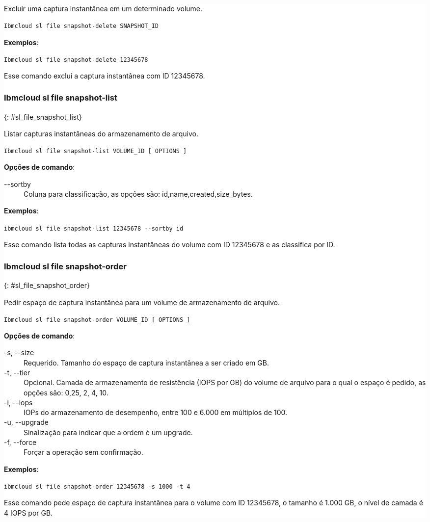 Excluir uma captura instantânea em um determinado volume.
```
Ibmcloud sl file snapshot-delete SNAPSHOT_ID
```


**Exemplos**:
```
Ibmcloud sl file snapshot-delete 12345678
```
Esse comando exclui a captura instantânea com ID 12345678.

### Ibmcloud sl file snapshot-list
{: #sl_file_snapshot_list}

Listar capturas instantâneas do armazenamento de arquivo.
```
Ibmcloud sl file snapshot-list VOLUME_ID [ OPTIONS ]
```

<strong>Opções de comando</strong>:
<dl>
<dt>--sortby</dt>
<dd>Coluna para classificação, as opções são: id,name,created,size_bytes.</dd>
</dl>

**Exemplos**:
```
ibmcloud sl file snapshot-list 12345678 --sortby id
```
Esse comando lista todas as capturas instantâneas do volume com ID 12345678 e as classifica por ID.

### Ibmcloud sl file snapshot-order
{: #sl_file_snapshot_order}

Pedir espaço de captura instantânea para um volume de armazenamento de arquivo.
```
Ibmcloud sl file snapshot-order VOLUME_ID [ OPTIONS ]
```

<strong>Opções de comando</strong>:
<dl>
<dt>-s, --size</dt>
<dd>Requerido. Tamanho do espaço de captura instantânea a ser criado em GB.</dd>
<dt>-t, --tier</dt>
<dd>Opcional. Camada de armazenamento de resistência (IOPS por GB) do volume de arquivo para o qual o espaço é pedido, as opções são: 0,25, 2, 4, 10.</dd>
<dt>-i, --iops</dt>
<dd>IOPs do armazenamento de desempenho, entre 100 e 6.000 em múltiplos de 100.</dd>
<dt>-u, --upgrade</dt>
<dd>Sinalização para indicar que a ordem é um upgrade.</dd>
<dt>-f, --force</dt>
<dd>Forçar a operação sem confirmação.</dd>
</dl>

**Exemplos**:
```
ibmcloud sl file snapshot-order 12345678 -s 1000 -t 4
```
Esse comando pede espaço de captura instantânea para o volume com ID 12345678, o tamanho é 1.000 GB, o nível de camada é 4 IOPS por GB.
